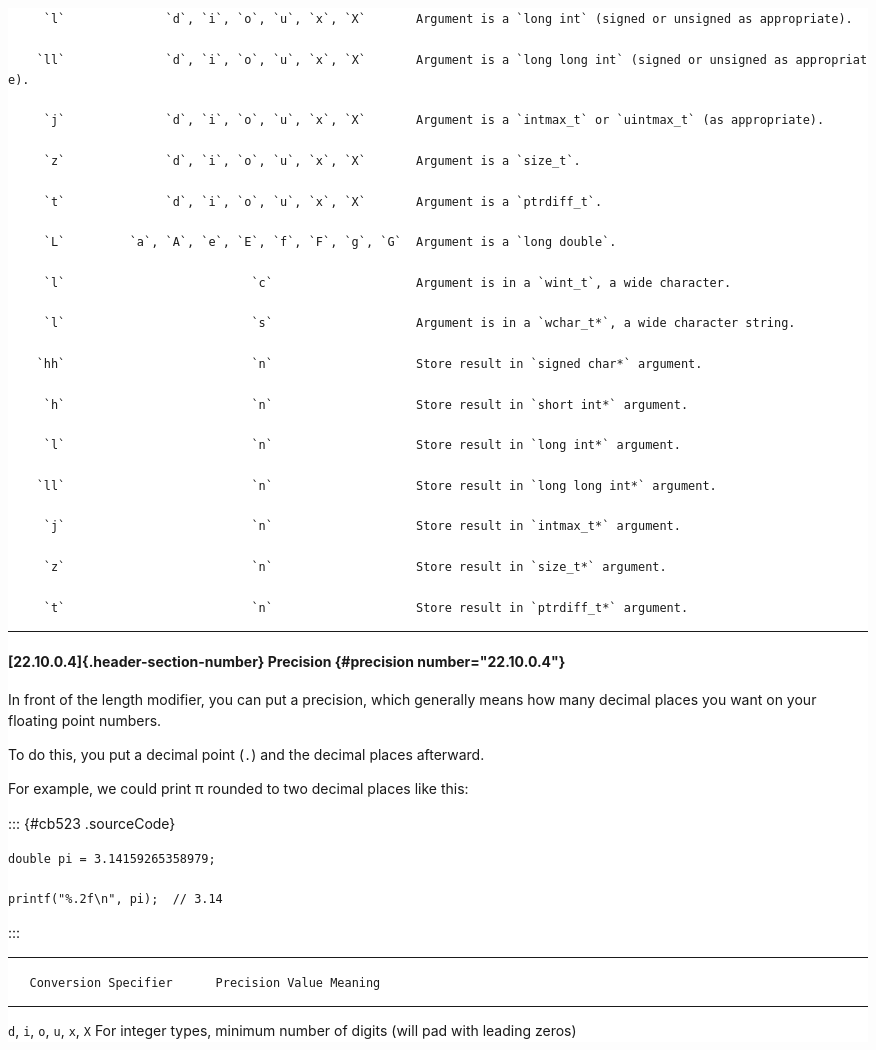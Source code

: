          `l`              `d`, `i`, `o`, `u`, `x`, `X`       Argument is a `long int` (signed or unsigned as appropriate).

        `ll`              `d`, `i`, `o`, `u`, `x`, `X`       Argument is a `long long int` (signed or unsigned as appropriate).

         `j`              `d`, `i`, `o`, `u`, `x`, `X`       Argument is a `intmax_t` or `uintmax_t` (as appropriate).

         `z`              `d`, `i`, `o`, `u`, `x`, `X`       Argument is a `size_t`.

         `t`              `d`, `i`, `o`, `u`, `x`, `X`       Argument is a `ptrdiff_t`.

         `L`         `a`, `A`, `e`, `E`, `f`, `F`, `g`, `G`  Argument is a `long double`.

         `l`                          `c`                    Argument is in a `wint_t`, a wide character.

         `l`                          `s`                    Argument is in a `wchar_t*`, a wide character string.

        `hh`                          `n`                    Store result in `signed char*` argument.

         `h`                          `n`                    Store result in `short int*` argument.

         `l`                          `n`                    Store result in `long int*` argument.

        `ll`                          `n`                    Store result in `long long int*` argument.

         `j`                          `n`                    Store result in `intmax_t*` argument.

         `z`                          `n`                    Store result in `size_t*` argument.

         `t`                          `n`                    Store result in `ptrdiff_t*` argument.
  -------------------------------------------------------------------------------------------------------------------------------------------------

#### [22.10.0.4]{.header-section-number} Precision {#precision number="22.10.0.4"}

In front of the length modifier, you can put a precision, which generally means how many decimal places you want on your floating point numbers.

To do this, you put a decimal point (`.`) and the decimal places afterward.

For example, we could print π rounded to two decimal places like this:

::: {#cb523 .sourceCode}
``` {.sourceCode .c}
double pi = 3.14159265358979;

printf("%.2f\n", pi);  // 3.14
```
:::

  ---------------------------------------------------------------------------------------------------------------
       Conversion Specifier      Precision Value Meaning
  ------------------------------ --------------------------------------------------------------------------------
   `d`, `i`, `o`, `u`, `x`, `X`  For integer types, minimum number of digits (will pad with leading zeros)
